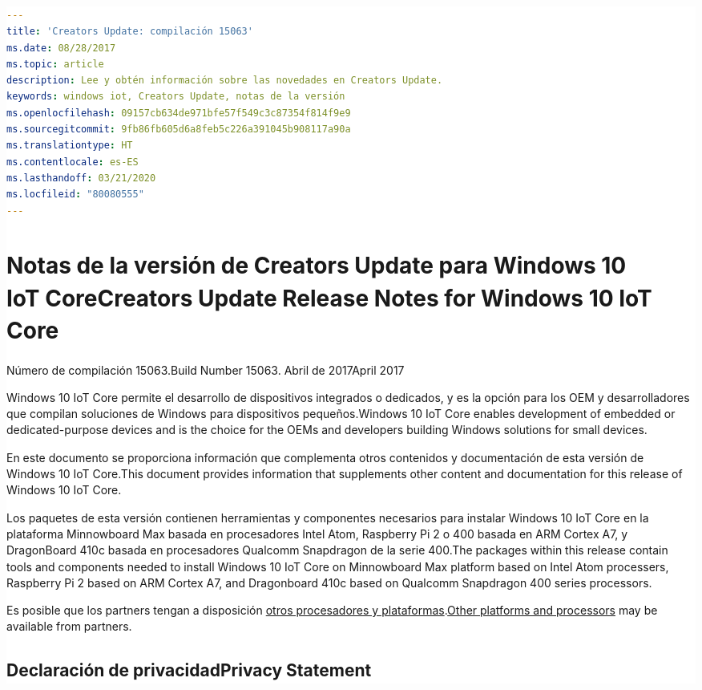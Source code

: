 ```yaml
---
title: 'Creators Update: compilación 15063'
ms.date: 08/28/2017
ms.topic: article
description: Lee y obtén información sobre las novedades en Creators Update.
keywords: windows iot, Creators Update, notas de la versión
ms.openlocfilehash: 09157cb634de971bfe57f549c3c87354f814f9e9
ms.sourcegitcommit: 9fb86fb605d6a8feb5c226a391045b908117a90a
ms.translationtype: HT
ms.contentlocale: es-ES
ms.lasthandoff: 03/21/2020
ms.locfileid: "80080555"
---
```

# <a name="creators-update-release-notes-for-windows-10-iot-core"></a><span data-ttu-id="9aa2e-104">Notas de la versión de Creators Update para Windows 10 IoT Core</span><span class="sxs-lookup"><span data-stu-id="9aa2e-104">Creators Update Release Notes for Windows 10 IoT Core</span></span>
<span data-ttu-id="9aa2e-105">Número de compilación 15063.</span><span class="sxs-lookup"><span data-stu-id="9aa2e-105">Build Number 15063.</span></span> <span data-ttu-id="9aa2e-106">Abril de 2017</span><span class="sxs-lookup"><span data-stu-id="9aa2e-106">April 2017</span></span>

<span data-ttu-id="9aa2e-107">Windows 10 IoT Core permite el desarrollo de dispositivos integrados o dedicados, y es la opción para los OEM y desarrolladores que compilan soluciones de Windows para dispositivos pequeños.</span><span class="sxs-lookup"><span data-stu-id="9aa2e-107">Windows 10 IoT Core enables development of embedded or dedicated-purpose devices and is the choice for the OEMs and developers building Windows solutions for small devices.</span></span>

<span data-ttu-id="9aa2e-108">En este documento se proporciona información que complementa otros contenidos y documentación de esta versión de Windows 10 IoT Core.</span><span class="sxs-lookup"><span data-stu-id="9aa2e-108">This document provides information that supplements other content and documentation for this release of Windows 10 IoT Core.</span></span>

<span data-ttu-id="9aa2e-109">Los paquetes de esta versión contienen herramientas y componentes necesarios para instalar Windows 10 IoT Core en la plataforma Minnowboard Max basada en procesadores Intel Atom, Raspberry Pi 2 o 400 basada en ARM Cortex A7, y DragonBoard 410c basada en procesadores Qualcomm Snapdragon de la serie 400.</span><span class="sxs-lookup"><span data-stu-id="9aa2e-109">The packages within this release contain tools and components needed to install Windows 10 IoT Core on Minnowboard Max platform based on Intel Atom processers, Raspberry Pi 2 based on ARM Cortex A7, and Dragonboard 410c based on Qualcomm Snapdragon 400 series processors.</span></span>   

<span data-ttu-id="9aa2e-110">Es posible que los partners tengan a disposición [otros procesadores y plataformas](../../learn-about-hardware/SoCsAndCustomBoards.md).</span><span class="sxs-lookup"><span data-stu-id="9aa2e-110">[Other platforms and processors](../../learn-about-hardware/SoCsAndCustomBoards.md) may be available from partners.</span></span>

## <a name="privacy-statement"></a><span data-ttu-id="9aa2e-111">Declaración de privacidad</span><span class="sxs-lookup"><span data-stu-id="9aa2e-111">Privacy Statement</span></span>
